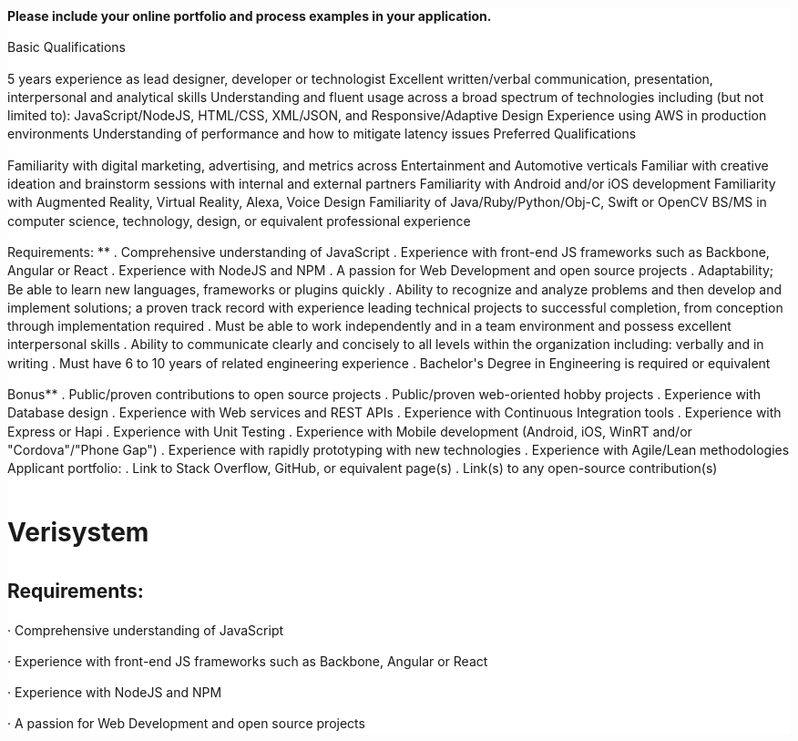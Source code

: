 **Please include your online portfolio and process examples in your application.**




Basic Qualifications

5 years experience as lead designer, developer or technologist
Excellent written/verbal communication, presentation, interpersonal and analytical skills
Understanding and fluent usage across a broad spectrum of technologies including (but not limited to): JavaScript/NodeJS, HTML/CSS, XML/JSON, and Responsive/Adaptive Design
Experience using AWS in production environments
Understanding of performance and how to mitigate latency issues
Preferred Qualifications

Familiarity with digital marketing, advertising, and metrics across Entertainment and Automotive verticals
Familiar with creative ideation and brainstorm sessions with internal and external partners
Familiarity with Android and/or iOS development
Familiarity with Augmented Reality, Virtual Reality, Alexa, Voice Design
Familiarity of Java/Ruby/Python/Obj-C, Swift or OpenCV
BS/MS in computer science, technology, design, or equivalent professional experience




Requirements: ** . Comprehensive understanding of JavaScript . Experience with front-end JS frameworks such as Backbone, Angular or React . Experience with NodeJS and NPM . A passion for Web Development and open source projects . Adaptability; Be able to learn new languages, frameworks or plugins quickly . Ability to recognize and analyze problems and then develop and implement solutions; a proven track record with experience leading technical projects to successful completion, from conception through implementation required . Must be able to work independently and in a team environment and possess excellent interpersonal skills . Ability to communicate clearly and concisely to all levels within the organization including: verbally and in writing . Must have 6 to 10 years of related engineering experience . Bachelor's Degree in Engineering is required or equivalent

Bonus** . Public/proven contributions to open source projects . Public/proven web-oriented hobby projects . Experience with Database design . Experience with Web services and REST APIs . Experience with Continuous Integration tools . Experience with Express or Hapi . Experience with Unit Testing . Experience with Mobile development (Android, iOS, WinRT and/or "Cordova"/"Phone Gap") . Experience with rapidly prototyping with new technologies . Experience with Agile/Lean methodologies Applicant portfolio: . Link to Stack Overflow, GitHub, or equivalent page(s) . Link(s) to any open-source contribution(s)




# Verisystem
## Requirements:

· Comprehensive understanding of JavaScript

· Experience with front-end JS frameworks such as Backbone, Angular or React

· Experience with NodeJS and NPM

· A passion for Web Development and open source projects
